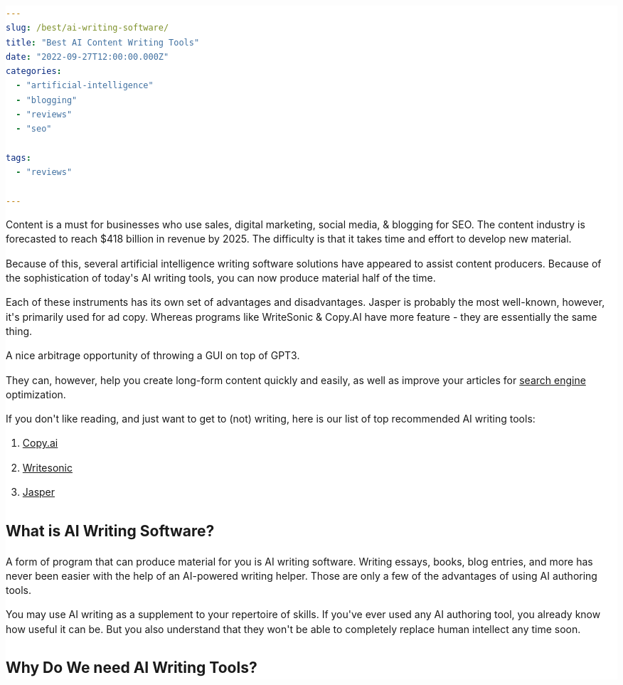 ```yaml
---
slug: /best/ai-writing-software/
title: "Best AI Content Writing Tools"
date: "2022-09-27T12:00:00.000Z"
categories: 
  - "artificial-intelligence"
  - "blogging"
  - "reviews"
  - "seo"

tags: 
  - "reviews"

---
```


Content is a must for businesses who use sales, digital marketing, social media, & blogging for SEO. The content industry is forecasted to reach $418 billion in revenue by 2025. The difficulty is that it takes time and effort to develop new material.

Because of this, several artificial intelligence writing software solutions have appeared to assist content producers. Because of the sophistication of today's AI writing tools, you can now produce material half of the time.

Each of these instruments has its own set of advantages and disadvantages. Jasper is probably the most well-known, however, it's primarily used for ad copy. Whereas programs like WriteSonic & Copy.AI have more feature - they are essentially the same thing.

A nice arbitrage opportunity of throwing a GUI on top of GPT3.

They can, however, help you create long-form content quickly and easily, as well as improve your articles for [search engine](https://devinschumacher.com/search-engines/) optimization.

If you don't like reading, and just want to get to (not) writing, here is our list of top recommended AI writing tools:

1. [Copy.ai](https://serp.ly/copyai)

3. [Writesonic](https://serp.ly/writesonic)

5. [Jasper](https://serp.ly/jasper)

## What is AI Writing Software?

A form of program that can produce material for you is AI writing software. Writing essays, books, blog entries, and more has never been easier with the help of an AI-powered writing helper. Those are only a few of the advantages of using AI authoring tools.

You may use AI writing as a supplement to your repertoire of skills. If you've ever used any AI authoring tool, you already know how useful it can be. But you also understand that they won't be able to completely replace human intellect any time soon.

## Why Do We need AI Writing Tools?

